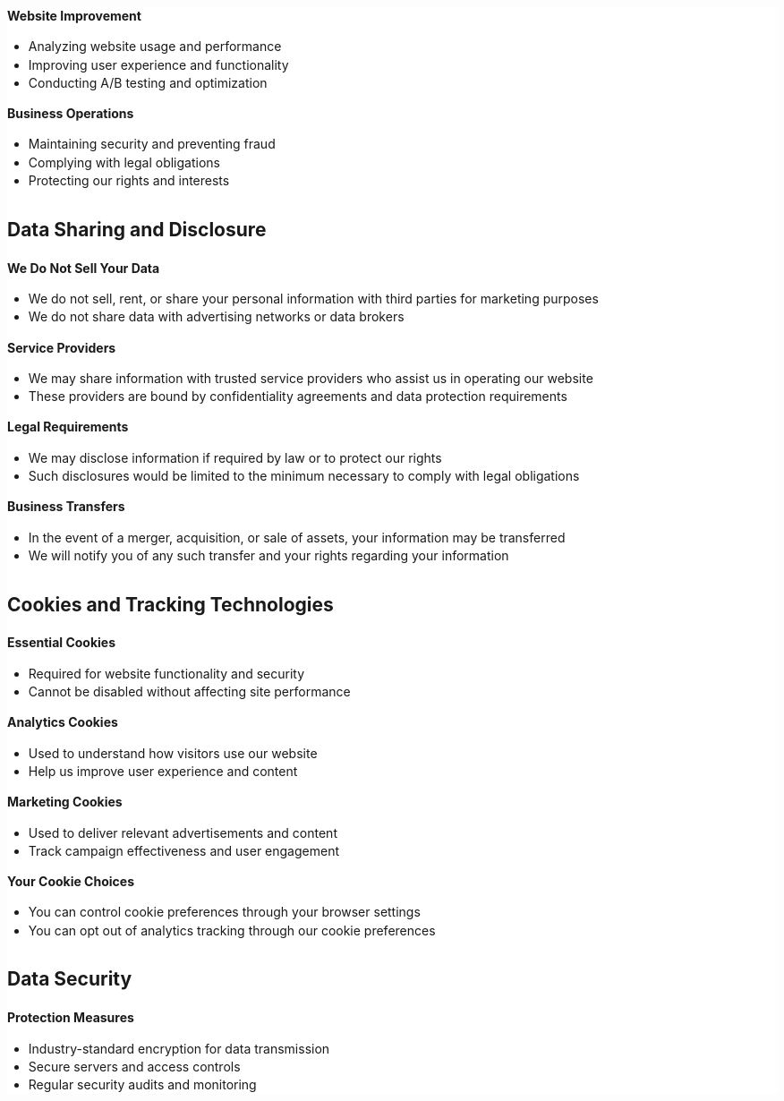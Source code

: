 **Website Improvement**
- Analyzing website usage and performance
- Improving user experience and functionality
- Conducting A/B testing and optimization

**Business Operations**
- Maintaining security and preventing fraud
- Complying with legal obligations
- Protecting our rights and interests

## Data Sharing and Disclosure

**We Do Not Sell Your Data**
- We do not sell, rent, or share your personal information with third parties for marketing purposes
- We do not share data with advertising networks or data brokers

**Service Providers**
- We may share information with trusted service providers who assist us in operating our website
- These providers are bound by confidentiality agreements and data protection requirements

**Legal Requirements**
- We may disclose information if required by law or to protect our rights
- Such disclosures would be limited to the minimum necessary to comply with legal obligations

**Business Transfers**
- In the event of a merger, acquisition, or sale of assets, your information may be transferred
- We will notify you of any such transfer and your rights regarding your information

## Cookies and Tracking Technologies

**Essential Cookies**
- Required for website functionality and security
- Cannot be disabled without affecting site performance

**Analytics Cookies**
- Used to understand how visitors use our website
- Help us improve user experience and content

**Marketing Cookies**
- Used to deliver relevant advertisements and content
- Track campaign effectiveness and user engagement

**Your Cookie Choices**
- You can control cookie preferences through your browser settings
- You can opt out of analytics tracking through our cookie preferences

## Data Security

**Protection Measures**
- Industry-standard encryption for data transmission
- Secure servers and access controls
- Regular security audits and monitoring
